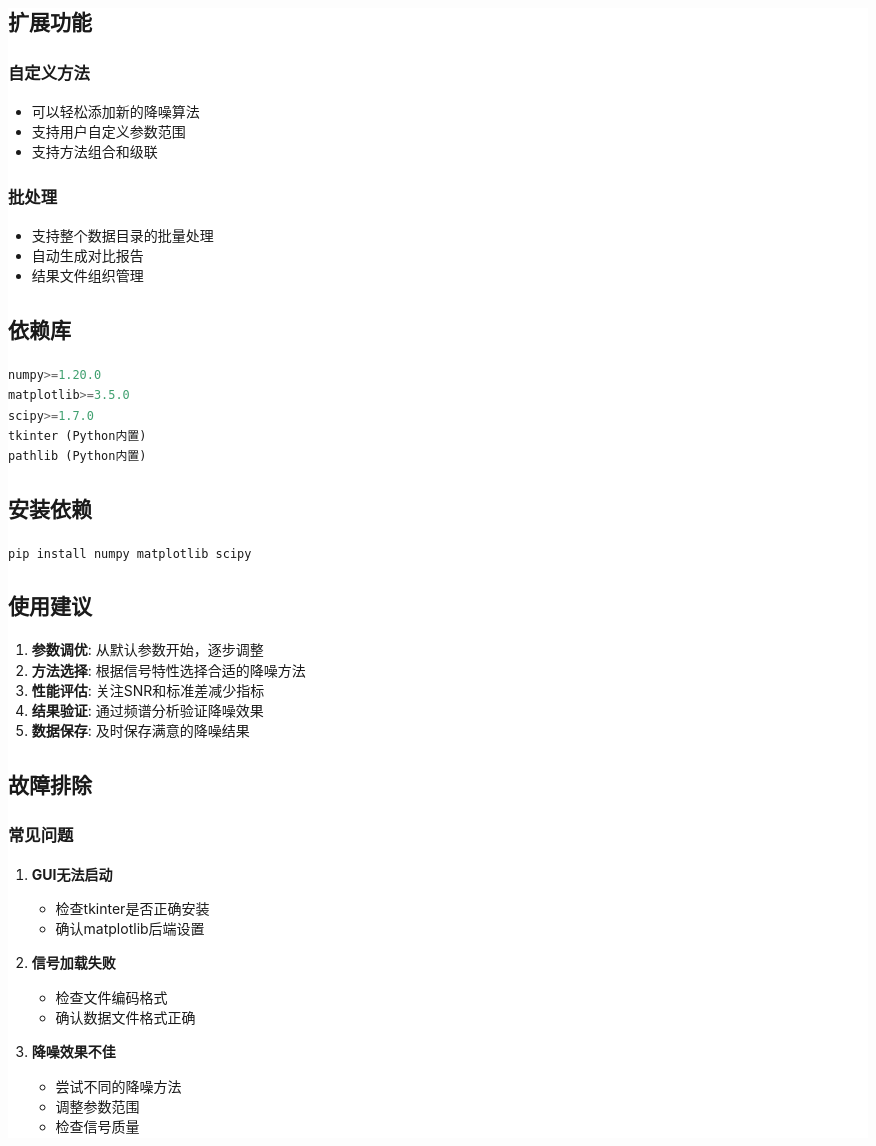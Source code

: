 ## 扩展功能

### 自定义方法
- 可以轻松添加新的降噪算法
- 支持用户自定义参数范围
- 支持方法组合和级联

### 批处理
- 支持整个数据目录的批量处理
- 自动生成对比报告
- 结果文件组织管理

## 依赖库

```python
numpy>=1.20.0
matplotlib>=3.5.0
scipy>=1.7.0
tkinter (Python内置)
pathlib (Python内置)
```

## 安装依赖

```bash
pip install numpy matplotlib scipy
```

## 使用建议

1. **参数调优**: 从默认参数开始，逐步调整
2. **方法选择**: 根据信号特性选择合适的降噪方法
3. **性能评估**: 关注SNR和标准差减少指标
4. **结果验证**: 通过频谱分析验证降噪效果
5. **数据保存**: 及时保存满意的降噪结果

## 故障排除

### 常见问题

1. **GUI无法启动**
   - 检查tkinter是否正确安装
   - 确认matplotlib后端设置

2. **信号加载失败**
   - 检查文件编码格式
   - 确认数据文件格式正确

3. **降噪效果不佳**
   - 尝试不同的降噪方法
   - 调整参数范围
   - 检查信号质量
